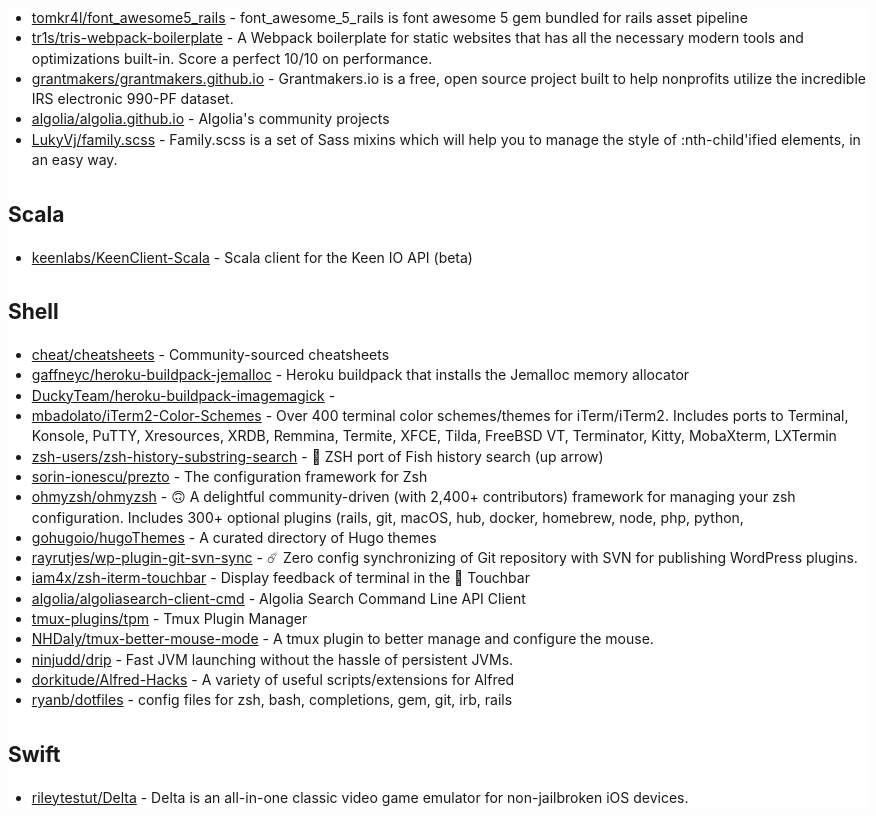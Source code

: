 - [tomkr4l/font_awesome5_rails](https://github.com/tomkr4l/font_awesome5_rails) - font_awesome_5_rails is font awesome 5 gem bundled for rails asset pipeline
- [tr1s/tris-webpack-boilerplate](https://github.com/tr1s/tris-webpack-boilerplate) - A Webpack boilerplate for static websites that has all the necessary modern tools and optimizations built-in. Score a perfect 10/10 on performance.
- [grantmakers/grantmakers.github.io](https://github.com/grantmakers/grantmakers.github.io) - Grantmakers.io is a free, open source project built to help nonprofits utilize the incredible IRS electronic 990-PF dataset.
- [algolia/algolia.github.io](https://github.com/algolia/algolia.github.io) - Algolia's community projects
- [LukyVj/family.scss](https://github.com/LukyVj/family.scss) - Family.scss is a set of Sass mixins which will help you to manage the style of :nth-child'ified elements, in an easy way.

## Scala 

- [keenlabs/KeenClient-Scala](https://github.com/keenlabs/KeenClient-Scala) - Scala client for the Keen IO API (beta)

## Shell 

- [cheat/cheatsheets](https://github.com/cheat/cheatsheets) - Community-sourced cheatsheets
- [gaffneyc/heroku-buildpack-jemalloc](https://github.com/gaffneyc/heroku-buildpack-jemalloc) - Heroku buildpack that installs the Jemalloc memory allocator
- [DuckyTeam/heroku-buildpack-imagemagick](https://github.com/DuckyTeam/heroku-buildpack-imagemagick) - 
- [mbadolato/iTerm2-Color-Schemes](https://github.com/mbadolato/iTerm2-Color-Schemes) - Over 400 terminal color schemes/themes for iTerm/iTerm2. Includes ports to Terminal, Konsole, PuTTY, Xresources, XRDB, Remmina, Termite, XFCE, Tilda, FreeBSD VT, Terminator, Kitty, MobaXterm, LXTermin
- [zsh-users/zsh-history-substring-search](https://github.com/zsh-users/zsh-history-substring-search) - 🐠 ZSH port of Fish history search (up arrow)
- [sorin-ionescu/prezto](https://github.com/sorin-ionescu/prezto) - The configuration framework for Zsh
- [ohmyzsh/ohmyzsh](https://github.com/ohmyzsh/ohmyzsh) - 🙃   A delightful community-driven (with 2,400+ contributors) framework for managing your zsh configuration. Includes 300+ optional plugins (rails, git, macOS, hub, docker, homebrew, node, php, python,
- [gohugoio/hugoThemes](https://github.com/gohugoio/hugoThemes) - A curated directory of Hugo themes
- [rayrutjes/wp-plugin-git-svn-sync](https://github.com/rayrutjes/wp-plugin-git-svn-sync) - ☄️ Zero config synchronizing of Git repository with SVN for publishing WordPress plugins.
- [iam4x/zsh-iterm-touchbar](https://github.com/iam4x/zsh-iterm-touchbar) - Display feedback of terminal in the 🍏 Touchbar
- [algolia/algoliasearch-client-cmd](https://github.com/algolia/algoliasearch-client-cmd) - Algolia Search Command Line API Client
- [tmux-plugins/tpm](https://github.com/tmux-plugins/tpm) - Tmux Plugin Manager
- [NHDaly/tmux-better-mouse-mode](https://github.com/NHDaly/tmux-better-mouse-mode) - A tmux plugin to better manage and configure the mouse.
- [ninjudd/drip](https://github.com/ninjudd/drip) - Fast JVM launching without the hassle of persistent JVMs.
- [dorkitude/Alfred-Hacks](https://github.com/dorkitude/Alfred-Hacks) - A variety of useful scripts/extensions for Alfred
- [ryanb/dotfiles](https://github.com/ryanb/dotfiles) - config files for zsh, bash, completions, gem, git, irb, rails

## Swift 

- [rileytestut/Delta](https://github.com/rileytestut/Delta) - Delta is an all-in-one classic video game emulator for non-jailbroken iOS devices.
